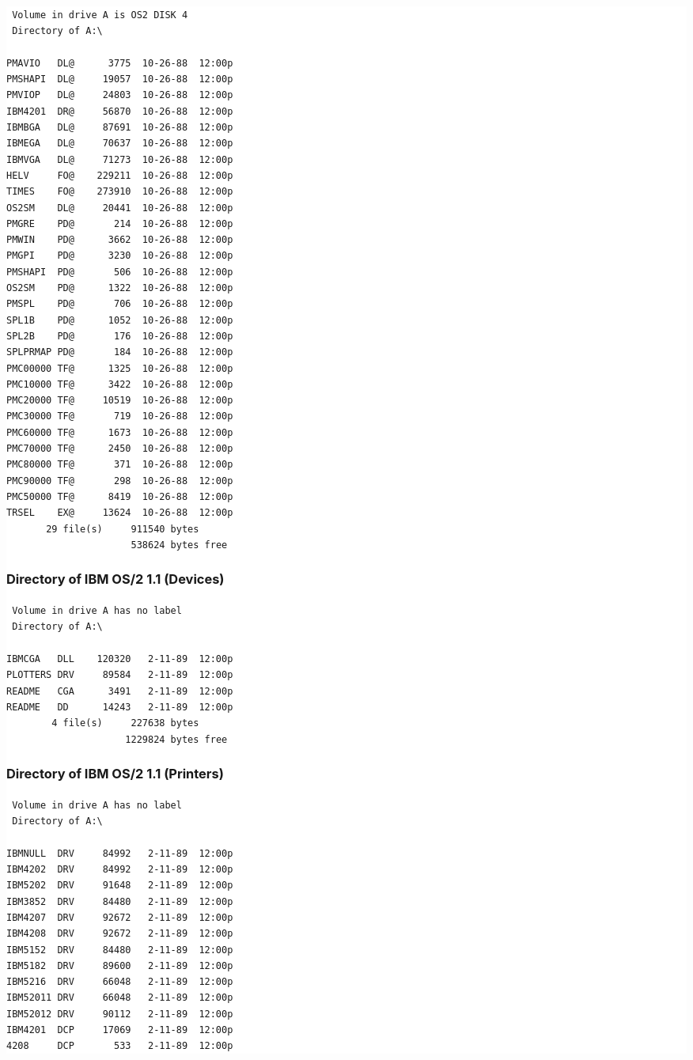      Volume in drive A is OS2 DISK 4
     Directory of A:\

    PMAVIO   DL@      3775  10-26-88  12:00p
    PMSHAPI  DL@     19057  10-26-88  12:00p
    PMVIOP   DL@     24803  10-26-88  12:00p
    IBM4201  DR@     56870  10-26-88  12:00p
    IBMBGA   DL@     87691  10-26-88  12:00p
    IBMEGA   DL@     70637  10-26-88  12:00p
    IBMVGA   DL@     71273  10-26-88  12:00p
    HELV     FO@    229211  10-26-88  12:00p
    TIMES    FO@    273910  10-26-88  12:00p
    OS2SM    DL@     20441  10-26-88  12:00p
    PMGRE    PD@       214  10-26-88  12:00p
    PMWIN    PD@      3662  10-26-88  12:00p
    PMGPI    PD@      3230  10-26-88  12:00p
    PMSHAPI  PD@       506  10-26-88  12:00p
    OS2SM    PD@      1322  10-26-88  12:00p
    PMSPL    PD@       706  10-26-88  12:00p
    SPL1B    PD@      1052  10-26-88  12:00p
    SPL2B    PD@       176  10-26-88  12:00p
    SPLPRMAP PD@       184  10-26-88  12:00p
    PMC00000 TF@      1325  10-26-88  12:00p
    PMC10000 TF@      3422  10-26-88  12:00p
    PMC20000 TF@     10519  10-26-88  12:00p
    PMC30000 TF@       719  10-26-88  12:00p
    PMC60000 TF@      1673  10-26-88  12:00p
    PMC70000 TF@      2450  10-26-88  12:00p
    PMC80000 TF@       371  10-26-88  12:00p
    PMC90000 TF@       298  10-26-88  12:00p
    PMC50000 TF@      8419  10-26-88  12:00p
    TRSEL    EX@     13624  10-26-88  12:00p
           29 file(s)     911540 bytes
                          538624 bytes free

### Directory of IBM OS/2 1.1 (Devices)

     Volume in drive A has no label
     Directory of A:\

    IBMCGA   DLL    120320   2-11-89  12:00p
    PLOTTERS DRV     89584   2-11-89  12:00p
    README   CGA      3491   2-11-89  12:00p
    README   DD      14243   2-11-89  12:00p
            4 file(s)     227638 bytes
                         1229824 bytes free

### Directory of IBM OS/2 1.1 (Printers)

     Volume in drive A has no label
     Directory of A:\

    IBMNULL  DRV     84992   2-11-89  12:00p
    IBM4202  DRV     84992   2-11-89  12:00p
    IBM5202  DRV     91648   2-11-89  12:00p
    IBM3852  DRV     84480   2-11-89  12:00p
    IBM4207  DRV     92672   2-11-89  12:00p
    IBM4208  DRV     92672   2-11-89  12:00p
    IBM5152  DRV     84480   2-11-89  12:00p
    IBM5182  DRV     89600   2-11-89  12:00p
    IBM5216  DRV     66048   2-11-89  12:00p
    IBM52011 DRV     66048   2-11-89  12:00p
    IBM52012 DRV     90112   2-11-89  12:00p
    IBM4201  DCP     17069   2-11-89  12:00p
    4208     DCP       533   2-11-89  12:00p